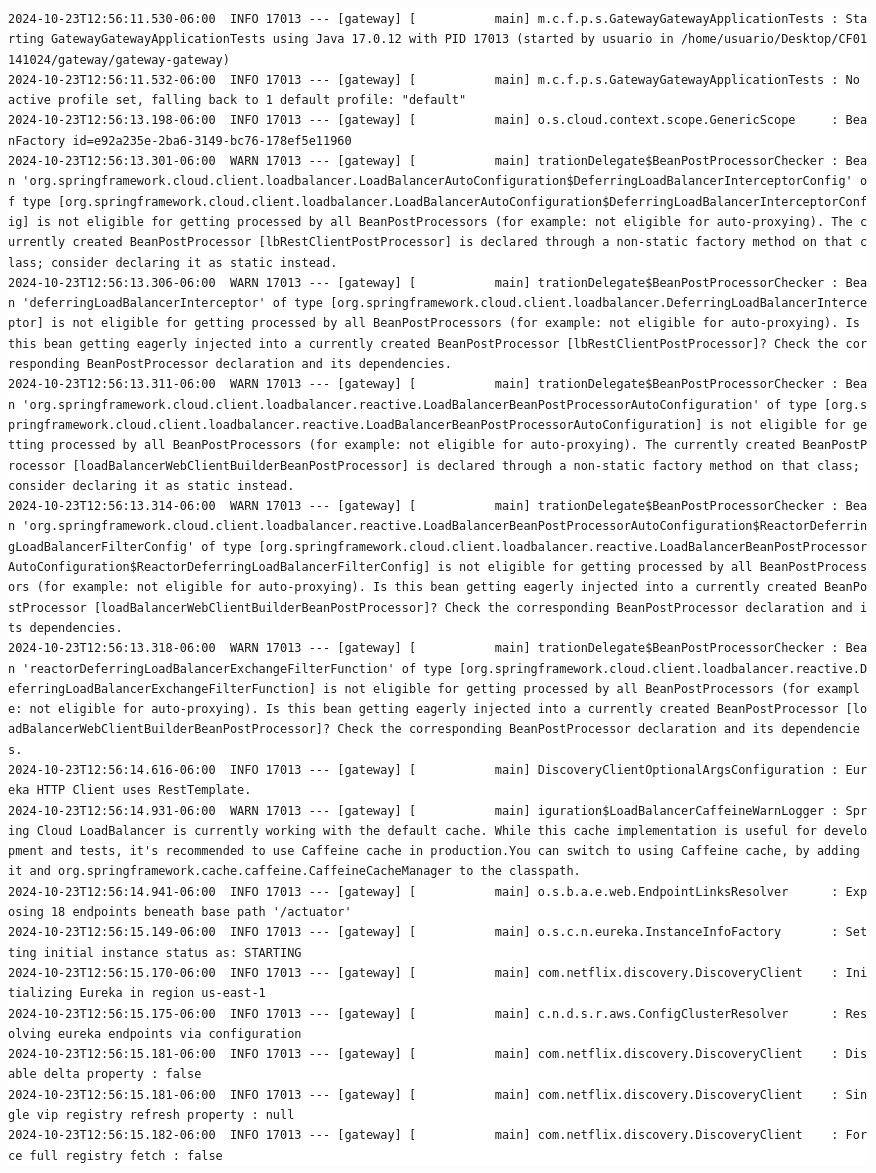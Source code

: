 ``` shell
2024-10-23T12:56:11.530-06:00  INFO 17013 --- [gateway] [           main] m.c.f.p.s.GatewayGatewayApplicationTests : Starting GatewayGatewayApplicationTests using Java 17.0.12 with PID 17013 (started by usuario in /home/usuario/Desktop/CF01141024/gateway/gateway-gateway)
2024-10-23T12:56:11.532-06:00  INFO 17013 --- [gateway] [           main] m.c.f.p.s.GatewayGatewayApplicationTests : No active profile set, falling back to 1 default profile: "default"
2024-10-23T12:56:13.198-06:00  INFO 17013 --- [gateway] [           main] o.s.cloud.context.scope.GenericScope     : BeanFactory id=e92a235e-2ba6-3149-bc76-178ef5e11960
2024-10-23T12:56:13.301-06:00  WARN 17013 --- [gateway] [           main] trationDelegate$BeanPostProcessorChecker : Bean 'org.springframework.cloud.client.loadbalancer.LoadBalancerAutoConfiguration$DeferringLoadBalancerInterceptorConfig' of type [org.springframework.cloud.client.loadbalancer.LoadBalancerAutoConfiguration$DeferringLoadBalancerInterceptorConfig] is not eligible for getting processed by all BeanPostProcessors (for example: not eligible for auto-proxying). The currently created BeanPostProcessor [lbRestClientPostProcessor] is declared through a non-static factory method on that class; consider declaring it as static instead.
2024-10-23T12:56:13.306-06:00  WARN 17013 --- [gateway] [           main] trationDelegate$BeanPostProcessorChecker : Bean 'deferringLoadBalancerInterceptor' of type [org.springframework.cloud.client.loadbalancer.DeferringLoadBalancerInterceptor] is not eligible for getting processed by all BeanPostProcessors (for example: not eligible for auto-proxying). Is this bean getting eagerly injected into a currently created BeanPostProcessor [lbRestClientPostProcessor]? Check the corresponding BeanPostProcessor declaration and its dependencies.
2024-10-23T12:56:13.311-06:00  WARN 17013 --- [gateway] [           main] trationDelegate$BeanPostProcessorChecker : Bean 'org.springframework.cloud.client.loadbalancer.reactive.LoadBalancerBeanPostProcessorAutoConfiguration' of type [org.springframework.cloud.client.loadbalancer.reactive.LoadBalancerBeanPostProcessorAutoConfiguration] is not eligible for getting processed by all BeanPostProcessors (for example: not eligible for auto-proxying). The currently created BeanPostProcessor [loadBalancerWebClientBuilderBeanPostProcessor] is declared through a non-static factory method on that class; consider declaring it as static instead.
2024-10-23T12:56:13.314-06:00  WARN 17013 --- [gateway] [           main] trationDelegate$BeanPostProcessorChecker : Bean 'org.springframework.cloud.client.loadbalancer.reactive.LoadBalancerBeanPostProcessorAutoConfiguration$ReactorDeferringLoadBalancerFilterConfig' of type [org.springframework.cloud.client.loadbalancer.reactive.LoadBalancerBeanPostProcessorAutoConfiguration$ReactorDeferringLoadBalancerFilterConfig] is not eligible for getting processed by all BeanPostProcessors (for example: not eligible for auto-proxying). Is this bean getting eagerly injected into a currently created BeanPostProcessor [loadBalancerWebClientBuilderBeanPostProcessor]? Check the corresponding BeanPostProcessor declaration and its dependencies.
2024-10-23T12:56:13.318-06:00  WARN 17013 --- [gateway] [           main] trationDelegate$BeanPostProcessorChecker : Bean 'reactorDeferringLoadBalancerExchangeFilterFunction' of type [org.springframework.cloud.client.loadbalancer.reactive.DeferringLoadBalancerExchangeFilterFunction] is not eligible for getting processed by all BeanPostProcessors (for example: not eligible for auto-proxying). Is this bean getting eagerly injected into a currently created BeanPostProcessor [loadBalancerWebClientBuilderBeanPostProcessor]? Check the corresponding BeanPostProcessor declaration and its dependencies.
2024-10-23T12:56:14.616-06:00  INFO 17013 --- [gateway] [           main] DiscoveryClientOptionalArgsConfiguration : Eureka HTTP Client uses RestTemplate.
2024-10-23T12:56:14.931-06:00  WARN 17013 --- [gateway] [           main] iguration$LoadBalancerCaffeineWarnLogger : Spring Cloud LoadBalancer is currently working with the default cache. While this cache implementation is useful for development and tests, it's recommended to use Caffeine cache in production.You can switch to using Caffeine cache, by adding it and org.springframework.cache.caffeine.CaffeineCacheManager to the classpath.
2024-10-23T12:56:14.941-06:00  INFO 17013 --- [gateway] [           main] o.s.b.a.e.web.EndpointLinksResolver      : Exposing 18 endpoints beneath base path '/actuator'
2024-10-23T12:56:15.149-06:00  INFO 17013 --- [gateway] [           main] o.s.c.n.eureka.InstanceInfoFactory       : Setting initial instance status as: STARTING
2024-10-23T12:56:15.170-06:00  INFO 17013 --- [gateway] [           main] com.netflix.discovery.DiscoveryClient    : Initializing Eureka in region us-east-1
2024-10-23T12:56:15.175-06:00  INFO 17013 --- [gateway] [           main] c.n.d.s.r.aws.ConfigClusterResolver      : Resolving eureka endpoints via configuration
2024-10-23T12:56:15.181-06:00  INFO 17013 --- [gateway] [           main] com.netflix.discovery.DiscoveryClient    : Disable delta property : false
2024-10-23T12:56:15.181-06:00  INFO 17013 --- [gateway] [           main] com.netflix.discovery.DiscoveryClient    : Single vip registry refresh property : null
2024-10-23T12:56:15.182-06:00  INFO 17013 --- [gateway] [           main] com.netflix.discovery.DiscoveryClient    : Force full registry fetch : false
```